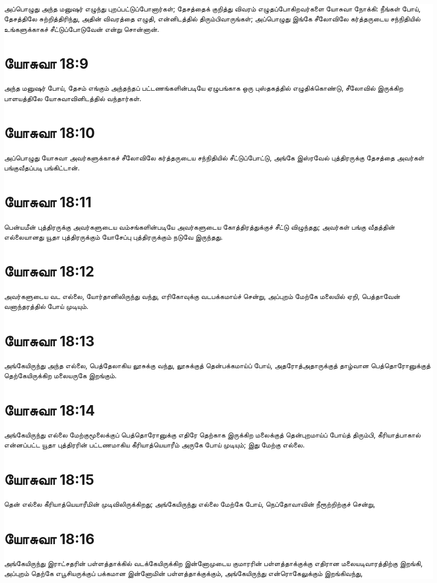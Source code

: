 அப்பொழுது அந்த மனுஷர் எழுந்து புறப்பட்டுப்போனார்கள்; தேசத்தைக் குறித்து விவரம் எழுதப்போகிறவர்களை யோசுவா நோக்கி: நீங்கள் போய், தேசத்திலே சுற்றித்திரிந்து, அதின் விவரத்தை எழுதி, என்னிடத்தில் திரும்பிவாருங்கள்; அப்பொழுது இங்கே சீலோவிலே கர்த்தருடைய சந்நிதியில் உங்களுக்காகச் சீட்டுப்போடுவேன் என்று சொன்னான்.

# யோசுவா 18:9

அந்த மனுஷர் போய், தேசம் எங்கும் அந்தந்தப் பட்டணங்களின்படியே ஏழுபங்காக ஒரு புஸ்தகத்தில் எழுதிக்கொண்டு, சீலோவில் இருக்கிற பாளயத்திலே யோசுவாவினிடத்தில் வந்தார்கள்.

# யோசுவா 18:10

அப்பொழுது யோசுவா அவர்களுக்காகச் சீலோவிலே கர்த்தருடைய சந்நிதியில் சீட்டுப்போட்டு, அங்கே இஸ்ரவேல் புத்திரருக்கு தேசத்தை அவர்கள் பங்குவீதப்படி பங்கிட்டான்.

# யோசுவா 18:11

பென்யமீன் புத்திரருக்கு அவர்களுடைய வம்சங்களின்படியே அவர்களுடைய கோத்திரத்துக்குச் சீட்டு விழுந்தது; அவர்கள் பங்கு வீதத்தின் எல்லையானது யூதா புத்திரருக்கும் யோசேப்பு புத்திரருக்கும் நடுவே இருந்தது.

# யோசுவா 18:12

அவர்களுடைய வட எல்லை, யோர்தானிலிருந்து வந்து, எரிகோவுக்கு வடபக்கமாய்ச் சென்று, அப்புறம் மேற்கே மலையில் ஏறி, பெத்தாவேன் வனாந்தரத்தில் போய் முடியும்.

# யோசுவா 18:13

அங்கேயிருந்து அந்த எல்லை, பெத்தேலாகிய லூசுக்கு வந்து, லூசுக்குத் தென்பக்கமாய்ப் போய், அதரோத்அதாருக்குத் தாழ்வான பெத்தொரோனுக்குத் தெற்கேயிருக்கிற மலையருகே இறங்கும்.

# யோசுவா 18:14

அங்கேயிருந்து எல்லை மேற்குமூலைக்குப் பெத்தொரோனுக்கு எதிரே தெற்காக இருக்கிற மலைக்குத் தென்புறமாய்ப் போய்த் திரும்பி, கீரியாத்பாகால் என்னப்பட்ட யூதா புத்திரரின் பட்டணமாகிய கீரியாத்யெயாரீம் அருகே போய் முடியும்; இது மேற்கு எல்லை.

# யோசுவா 18:15

தென் எல்லை கீரியாத்யெயாரீமின் முடிவிலிருக்கிறது; அங்கேயிருந்து எல்லை மேற்கே போய், நெப்தோவாவின் நீரூற்றிற்குச் சென்று,

# யோசுவா 18:16

அங்கேயிருந்து இராட்சதரின் பள்ளத்தாக்கில் வடக்கேயிருக்கிற இன்னோமுடைய குமாரரின் பள்ளத்தாக்குக்கு எதிரான மலையடிவாரத்திற்கு இறங்கி, அப்புறம் தெற்கே எபூசியருக்குப் பக்கமான இன்னோமின் பள்ளத்தாக்குக்கும், அங்கேயிருந்து என்ரொகேலுக்கும் இறங்கிவந்து,
